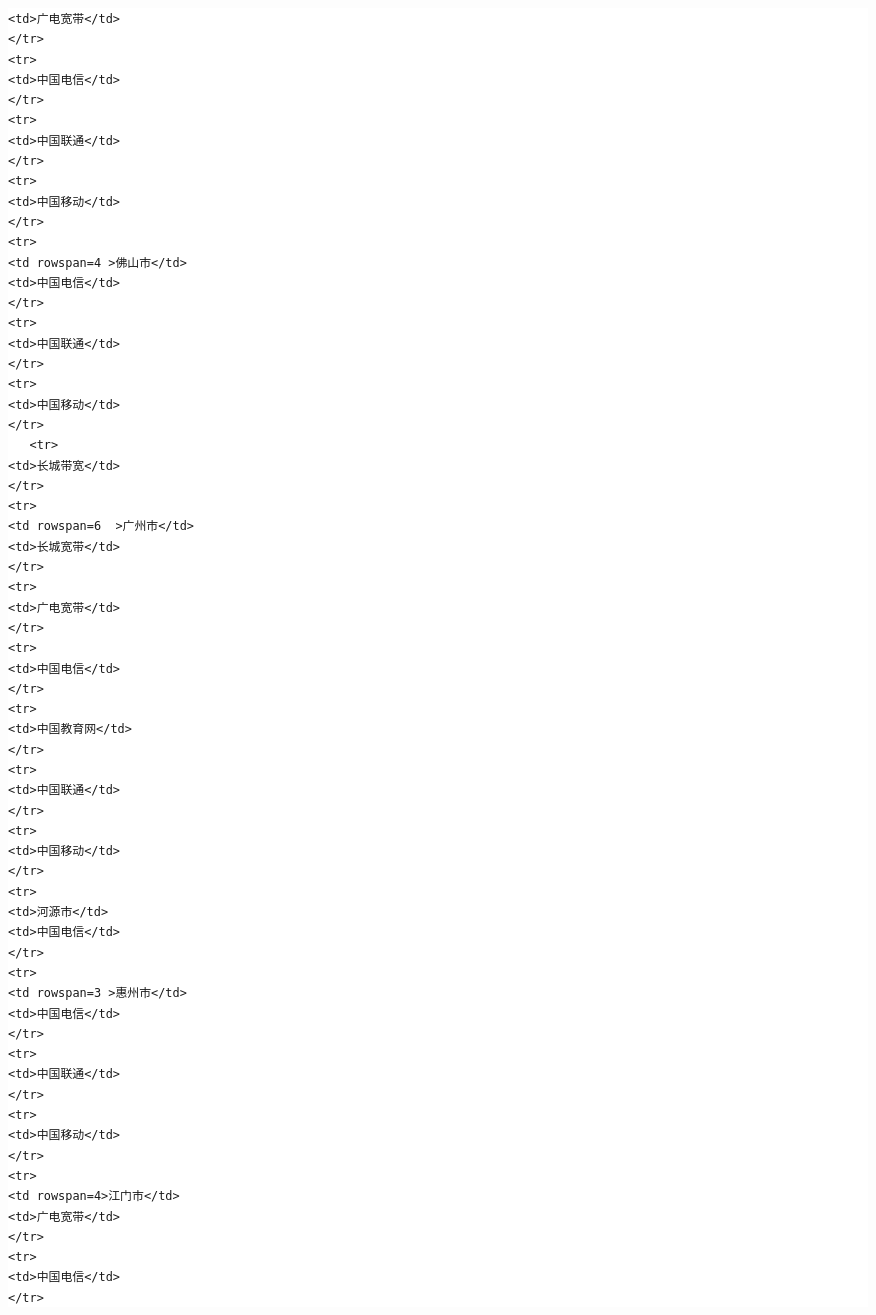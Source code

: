     <td>广电宽带</td>
    </tr>
    <tr>
    <td>中国电信</td>
    </tr>
    <tr>
    <td>中国联通</td>
    </tr>
    <tr>
    <td>中国移动</td>
    </tr>
    <tr>
    <td rowspan=4 >佛山市</td>
    <td>中国电信</td>
    </tr>
    <tr>
    <td>中国联通</td>
    </tr>
    <tr>
    <td>中国移动</td>
    </tr>
       <tr>
    <td>长城带宽</td>
    </tr>
    <tr>
    <td rowspan=6  >广州市</td>
    <td>长城宽带</td>
    </tr>
    <tr>
    <td>广电宽带</td>
    </tr>
    <tr>
    <td>中国电信</td>
    </tr>
    <tr>
    <td>中国教育网</td>
    </tr>
    <tr>
    <td>中国联通</td>
    </tr>
    <tr>
    <td>中国移动</td>
    </tr>
    <tr>
    <td>河源市</td>
    <td>中国电信</td>
    </tr>
    <tr>
    <td rowspan=3 >惠州市</td>
    <td>中国电信</td>
    </tr>
    <tr>
    <td>中国联通</td>
    </tr>
    <tr>
    <td>中国移动</td>
    </tr>
    <tr>
    <td rowspan=4>江门市</td>
    <td>广电宽带</td>
    </tr>
    <tr>
    <td>中国电信</td>
    </tr>